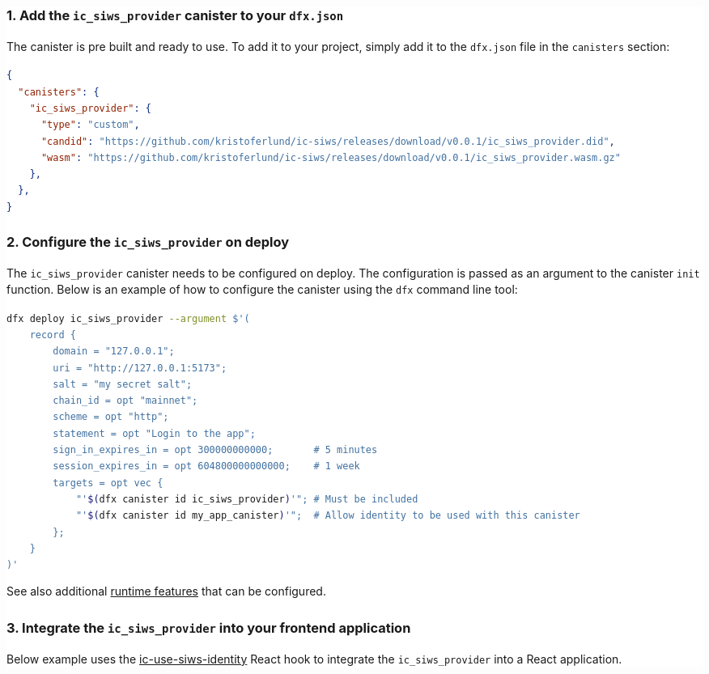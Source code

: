 ### 1. Add the `ic_siws_provider` canister to your `dfx.json`

The canister is pre built and ready to use. To add it to your project, simply add it to the `dfx.json` file in the `canisters` section:

```json
{
  "canisters": {
    "ic_siws_provider": {
      "type": "custom",
      "candid": "https://github.com/kristoferlund/ic-siws/releases/download/v0.0.1/ic_siws_provider.did",
      "wasm": "https://github.com/kristoferlund/ic-siws/releases/download/v0.0.1/ic_siws_provider.wasm.gz"
    },
  },
}
```

### 2. Configure the `ic_siws_provider` on deploy

The `ic_siws_provider` canister needs to be configured on deploy. The configuration is passed as an argument to the canister `init` function. Below is an example of how to configure the canister using the `dfx` command line tool:

```bash
dfx deploy ic_siws_provider --argument $'(
    record {
        domain = "127.0.0.1";
        uri = "http://127.0.0.1:5173";
        salt = "my secret salt";
        chain_id = opt "mainnet"; 
        scheme = opt "http";
        statement = opt "Login to the app";
        sign_in_expires_in = opt 300000000000;       # 5 minutes
        session_expires_in = opt 604800000000000;    # 1 week
        targets = opt vec {
            "'$(dfx canister id ic_siws_provider)'"; # Must be included
            "'$(dfx canister id my_app_canister)'";  # Allow identity to be used with this canister
        };
    }
)'
```

See also additional [runtime features](#runtime-features) that can be configured.

### 3. Integrate the `ic_siws_provider` into your frontend application

Below example uses the [ic-use-siws-identity](https://github.com/kristoferlund/ic_siws/tree/main/packages/ic-use-siws-identity) React hook to integrate the `ic_siws_provider` into a React application.

